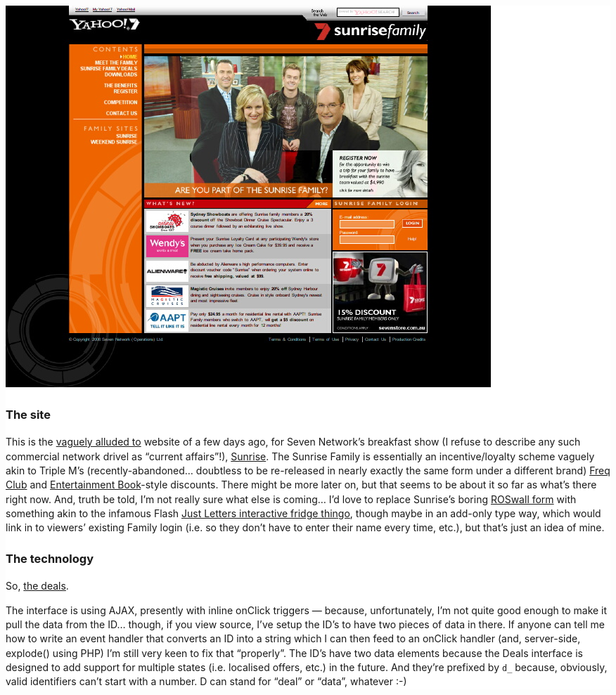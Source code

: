 <p><a href="http://www.sunrisefamily.com.au/"><img src="/blog/wp-content/2006/01/srf.jpg" alt="A screen capture of the Sunrise Family website" /></a></p>
<h3>The site</h3>
<p>This is the <a href="/blog/2006/01/27/something-unpredictable">vaguely alluded to</a> website of a few days ago, for Seven Network&#8217;s breakfast show (I refuse to describe any such commercial network drivel as &#8220;current affairs&#8221;!), <a href="http://seven.com.au/sunrise/">Sunrise</a>. The Sunrise Family is essentially an incentive/loyalty scheme vaguely akin to Triple M&#8217;s (recently-abandoned&#8230; doubtless to be re-released in nearly exactly the same form under a different brand) <a href="http://www.triplemrocks.com.au/freqclub/">Freq Club</a> and <a href="http://www.entertainmentbook.com.au/">Entertainment Book</a>-style discounts. There might be more later on, but that seems to be about it so far as what&#8217;s there right now. And, truth be told, I&#8217;m not really sure what else is coming&#8230; I&#8217;d love to replace Sunrise&#8217;s boring <a href="http://seven.com.au/sunrise/form_roswall">ROSwall form</a> with something akin to the infamous Flash <a href="http://www.flashcomguru.com/apps/letters/">Just Letters interactive fridge thingo</a>, though maybe in an add-only type way, which would link in to viewers&#8217; existing Family login (i.e. so they don&#8217;t have to enter their name every time, etc.), but that&#8217;s just an idea of mine.</p>
<h3>The technology</h3>
<p>So, <a href="http://sunrisefamily.com.au/current/content/deals/">the deals</a>.</p>
<p>The interface is using AJAX, presently with inline onClick triggers &#8212; because, unfortunately, I&#8217;m not quite good enough to make it pull the data from the ID&#8230; though, if you view source, I&#8217;ve setup the ID&#8217;s to have two pieces of data in there. If anyone can tell me how to write an event handler that converts an ID into a string which I can then feed to an onClick handler (and, server-side, explode() using PHP) I&#8217;m still very keen to fix that &#8220;properly&#8221;. The ID&#8217;s have two data elements because the Deals interface is designed to add support for multiple states (i.e. localised offers, etc.) in the future. And they&#8217;re prefixed by <code>d_</code> because, obviously, valid identifiers can&#8217;t start with a number. D can stand for &#8220;deal&#8221; or &#8220;data&#8221;, whatever :-)</p>